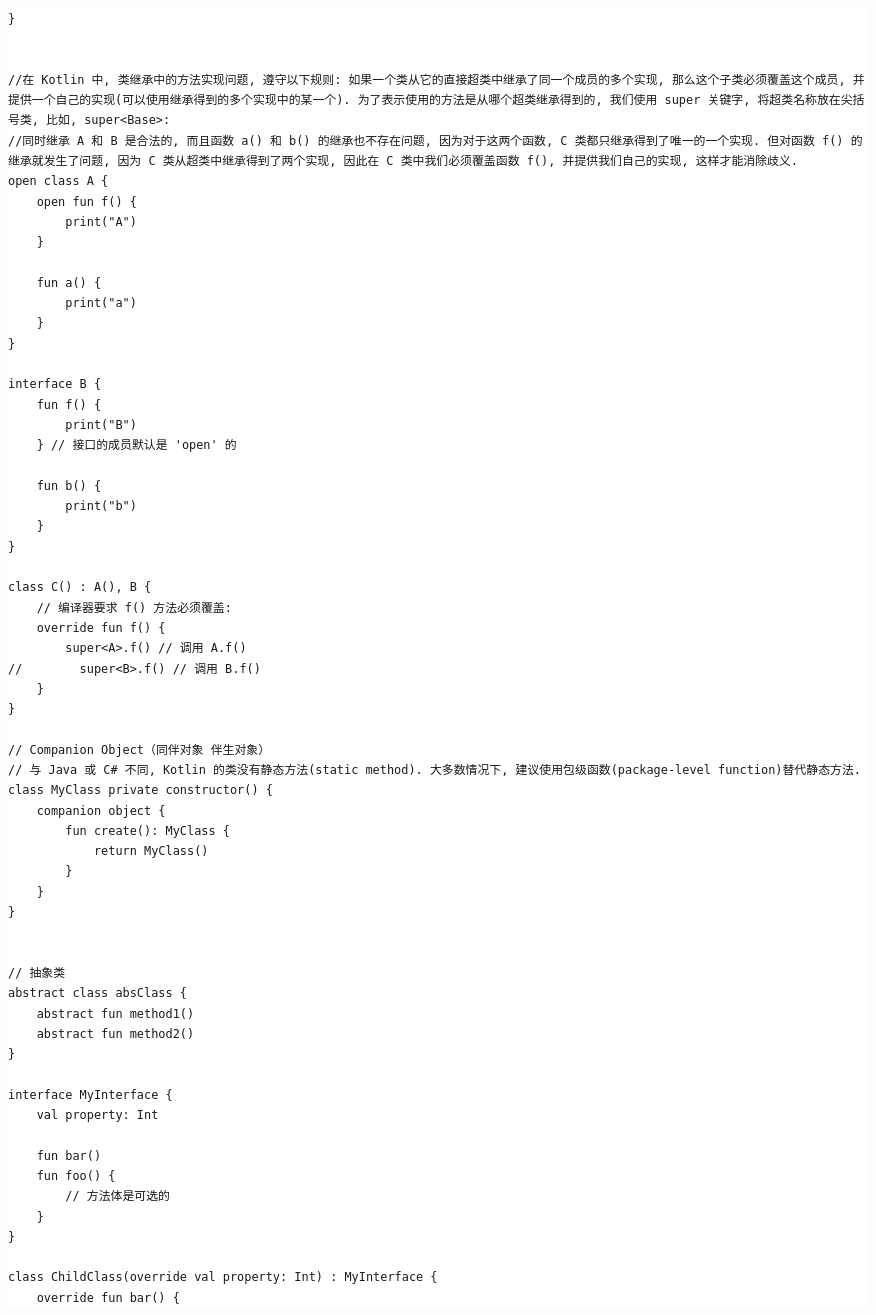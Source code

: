 ```
}


//在 Kotlin 中, 类继承中的方法实现问题, 遵守以下规则: 如果一个类从它的直接超类中继承了同一个成员的多个实现, 那么这个子类必须覆盖这个成员, 并提供一个自己的实现(可以使用继承得到的多个实现中的某一个). 为了表示使用的方法是从哪个超类继承得到的, 我们使用 super 关键字, 将超类名称放在尖括号类, 比如, super<Base>:
//同时继承 A 和 B 是合法的, 而且函数 a() 和 b() 的继承也不存在问题, 因为对于这两个函数, C 类都只继承得到了唯一的一个实现. 但对函数 f() 的继承就发生了问题, 因为 C 类从超类中继承得到了两个实现, 因此在 C 类中我们必须覆盖函数 f(), 并提供我们自己的实现, 这样才能消除歧义.
open class A {
    open fun f() {
        print("A")
    }

    fun a() {
        print("a")
    }
}

interface B {
    fun f() {
        print("B")
    } // 接口的成员默认是 'open' 的

    fun b() {
        print("b")
    }
}

class C() : A(), B {
    // 编译器要求 f() 方法必须覆盖:
    override fun f() {
        super<A>.f() // 调用 A.f()
//        super<B>.f() // 调用 B.f()
    }
}

// Companion Object（同伴对象 伴生对象）
// 与 Java 或 C# 不同, Kotlin 的类没有静态方法(static method). 大多数情况下, 建议使用包级函数(package-level function)替代静态方法.
class MyClass private constructor() {
    companion object {
        fun create(): MyClass {
            return MyClass()
        }
    }
}


// 抽象类
abstract class absClass {
    abstract fun method1()
    abstract fun method2()
}

interface MyInterface {
    val property: Int

    fun bar()
    fun foo() {
        // 方法体是可选的
    }
}

class ChildClass(override val property: Int) : MyInterface {
    override fun bar() {
```
